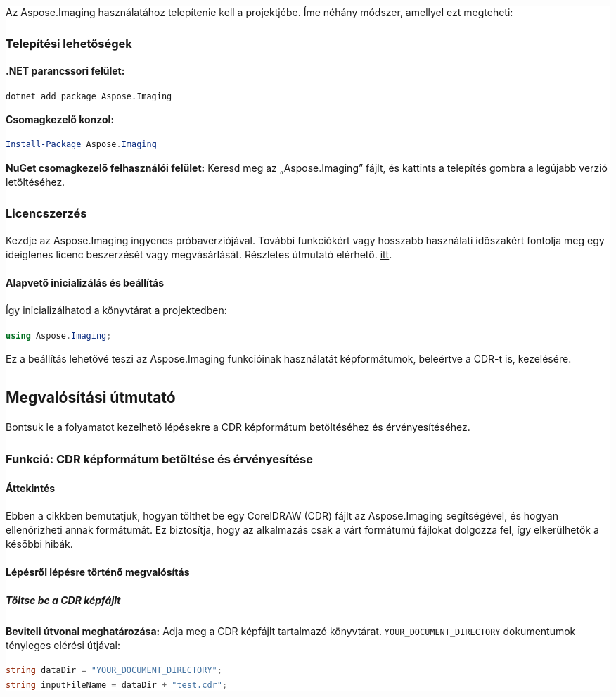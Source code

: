 Az Aspose.Imaging használatához telepítenie kell a projektjébe. Íme néhány módszer, amellyel ezt megteheti:

### Telepítési lehetőségek

**.NET parancssori felület:**
```bash
dotnet add package Aspose.Imaging
```

**Csomagkezelő konzol:**
```powershell
Install-Package Aspose.Imaging
```

**NuGet csomagkezelő felhasználói felület:**
Keresd meg az „Aspose.Imaging” fájlt, és kattints a telepítés gombra a legújabb verzió letöltéséhez.

### Licencszerzés

Kezdje az Aspose.Imaging ingyenes próbaverziójával. További funkciókért vagy hosszabb használati időszakért fontolja meg egy ideiglenes licenc beszerzését vagy megvásárlását. Részletes útmutató elérhető. [itt](https://purchase.aspose.com/temporary-license/).

#### Alapvető inicializálás és beállítás
Így inicializálhatod a könyvtárat a projektedben:
```csharp
using Aspose.Imaging;
```

Ez a beállítás lehetővé teszi az Aspose.Imaging funkcióinak használatát képformátumok, beleértve a CDR-t is, kezelésére.

## Megvalósítási útmutató

Bontsuk le a folyamatot kezelhető lépésekre a CDR képformátum betöltéséhez és érvényesítéséhez.

### Funkció: CDR képformátum betöltése és érvényesítése

#### Áttekintés
Ebben a cikkben bemutatjuk, hogyan tölthet be egy CorelDRAW (CDR) fájlt az Aspose.Imaging segítségével, és hogyan ellenőrizheti annak formátumát. Ez biztosítja, hogy az alkalmazás csak a várt formátumú fájlokat dolgozza fel, így elkerülhetők a későbbi hibák.

#### Lépésről lépésre történő megvalósítás

##### Töltse be a CDR képfájlt

**Beviteli útvonal meghatározása:**
Adja meg a CDR képfájlt tartalmazó könyvtárat. `YOUR_DOCUMENT_DIRECTORY` dokumentumok tényleges elérési útjával:
```csharp
string dataDir = "YOUR_DOCUMENT_DIRECTORY";
string inputFileName = dataDir + "test.cdr";
```

